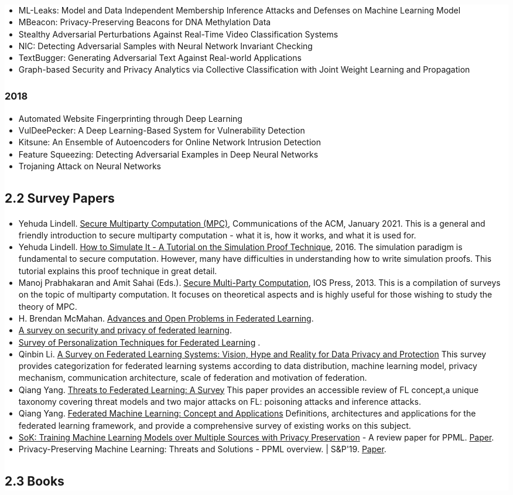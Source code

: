 - ML-Leaks: Model and Data Independent Membership Inference Attacks and Defenses on Machine Learning Model
- MBeacon: Privacy-Preserving Beacons for DNA Methylation Data
- Stealthy Adversarial Perturbations Against Real-Time Video Classification Systems
- NIC: Detecting Adversarial Samples with Neural Network Invariant Checking
- TextBugger: Generating Adversarial Text Against Real-world Applications
- Graph-based Security and Privacy Analytics via Collective Classification with Joint Weight Learning and Propagation

### 2018

- Automated Website Fingerprinting through Deep Learning
- VulDeePecker: A Deep Learning-Based System for Vulnerability Detection
- Kitsune: An Ensemble of Autoencoders for Online Network Intrusion Detection
- Feature Squeezing: Detecting Adversarial Examples in Deep Neural Networks
- Trojaning Attack on Neural Networks



## 2.2 Survey Papers

- Yehuda Lindell. [Secure Multiparty Computation (MPC)](https://eprint.iacr.org/2020/300.pdf), Communications of the ACM, January 2021. This is a general and friendly introduction to secure multiparty computation - what it is, how it works, and what it is used for.
- Yehuda Lindell. [How to Simulate It - A Tutorial on the Simulation Proof Technique](https://eprint.iacr.org/2016/046.pdf), 2016. The simulation paradigm is fundamental to secure computation. However, many have difficulties in understanding how to write simulation proofs. This tutorial explains this proof technique in great detail.
- Manoj Prabhakaran and Amit Sahai (Eds.). [Secure Multi-Party Computation](http://ebooks.iospress.com/volume/secure-multi-party-computation), IOS Press, 2013. This is a compilation of surveys on the topic of multiparty computation. It focuses on theoretical aspects and is highly useful for those wishing to study the theory of MPC.
- H. Brendan McMahan. [Advances and Open Problems in Federated Learning](https://arxiv.org/pdf/1912.04977.pdf).
- [A survey on security and privacy of federated learning](https://www.sciencedirect.com/science/article/pii/S0167739X20329848).
- [Survey of Personalization Techniques for Federated Learning](https://arxiv.org/pdf/2003.08673.pdf) .
- Qinbin Li. [A Survey on Federated Learning Systems: Vision, Hype and Reality for Data Privacy and Protection](https://arxiv.org/abs/1907.09693) This survey provides  categorization for federated learning systems according to data distribution, machine learning model, privacy mechanism, communication architecture, scale of federation and motivation of federation.
- Qiang Yang. [Threats to Federated Learning: A Survey](https://arxiv.org/pdf/2003.02133.pdf)  This paper provides an accessible review of FL concept,a unique taxonomy covering threat models and two major attacks on FL: poisoning attacks and inference attacks.
- Qiang Yang. [Federated Machine Learning: Concept and Applications](https://arxiv.org/pdf/1902.04885.pdf) Definitions, architectures and applications for the federated learning framework, and provide a comprehensive survey of existing works on this subject. 
- [SoK: Training Machine Learning Models over Multiple Sources with Privacy Preservation](https://arxiv.org/abs/2012.03386v1) - A review paper for PPML. [Paper](https://arxiv.org/pdf/2012.03386v1.pdf).
- Privacy-Preserving Machine Learning: Threats and Solutions - PPML overview. | S&P'19. [Paper](https://arxiv.org/pdf/1804.11238.pdf).
## 2.3 Books
